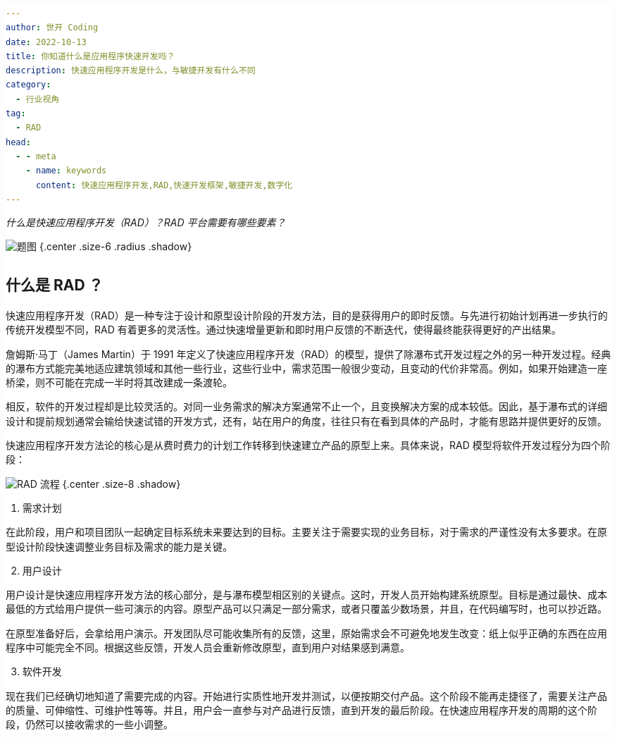 ```yaml
---
author: 世开 Coding
date: 2022-10-13
title: 你知道什么是应用程序快速开发吗？
description: 快速应用程序开发是什么，与敏捷开发有什么不同
category:
  - 行业视角
tag:
  - RAD
head:
  - - meta
    - name: keywords
      content: 快速应用程序开发,RAD,快速开发框架,敏捷开发,数字化
---
```


_什么是快速应用程序开发（RAD）？RAD 平台需要有哪些要素？_




![题图](https://cdn.abmcode.com/zh-cn/industry/_media/rad_ex/header-img.svg) {.center .size-6 .radius .shadow}



## 什么是 RAD ？

快速应用程序开发（RAD）是一种专注于设计和原型设计阶段的开发方法，目的是获得用户的即时反馈。与先进行初始计划再进一步执行的传统开发模型不同，RAD 有着更多的灵活性。通过快速增量更新和即时用户反馈的不断迭代，使得最终能获得更好的产出结果。

詹姆斯·马丁（James Martin）于 1991 年定义了快速应用程序开发（RAD）的模型，提供了除瀑布式开发过程之外的另一种开发过程。经典的瀑布方式能完美地适应建筑领域和其他一些行业，这些行业中，需求范围一般很少变动，且变动的代价非常高。例如，如果开始建造一座桥梁，则不可能在完成一半时将其改建成一条渡轮。

相反，软件的开发过程却是比较灵活的。对同一业务需求的解决方案通常不止一个，且变换解决方案的成本较低。因此，基于瀑布式的详细设计和提前规划通常会输给快速试错的开发方式，还有，站在用户的角度，往往只有在看到具体的产品时，才能有思路并提供更好的反馈。

快速应用程序开发方法论的核心是从费时费力的计划工作转移到快速建立产品的原型上来。具体来说，RAD 模型将软件开发过程分为四个阶段：

![RAD 流程](https://cdn.abmcode.com/zh-cn/industry/_media/rad_ex/rad_process.png) {.center .size-8 .shadow}

1. 需求计划

在此阶段，用户和项目团队一起确定目标系统未来要达到的目标。主要关注于需要实现的业务目标，对于需求的严谨性没有太多要求。在原型设计阶段快速调整业务目标及需求的能力是关键。

2. 用户设计

用户设计是快速应用程序开发方法的核心部分，是与瀑布模型相区别的关键点。这时，开发人员开始构建系统原型。目标是通过最快、成本最低的方式给用户提供一些可演示的内容。原型产品可以只满足一部分需求，或者只覆盖少数场景，并且，在代码编写时，也可以抄近路。

在原型准备好后，会拿给用户演示。开发团队尽可能收集所有的反馈，这里，原始需求会不可避免地发生改变：纸上似乎正确的东西在应用程序中可能完全不同。根据这些反馈，开发人员会重新修改原型，直到用户对结果感到满意。

3. 软件开发

现在我们已经确切地知道了需要完成的内容。开始进行实质性地开发并测试，以便按期交付产品。这个阶段不能再走捷径了，需要关注产品的质量、可伸缩性、可维护性等等。并且，用户会一直参与对产品进行反馈，直到开发的最后阶段。在快速应用程序开发的周期的这个阶段，仍然可以接收需求的一些小调整。
